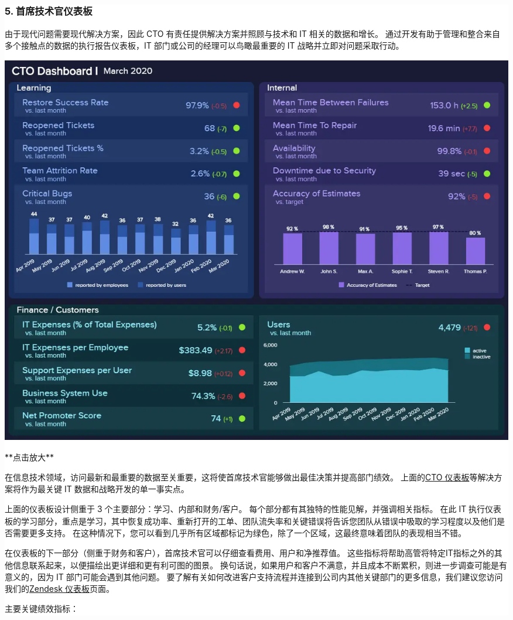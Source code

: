 ### 5\. 首席技术官仪表板

由于现代问题需要现代解决方案，因此 CTO 有责任提供解决方案并照顾与技术和 IT 相关的数据和增长。 通过开发有助于管理和整合来自多个接触点的数据的执行报告仪表板，IT 部门或公司的经理可以鸟瞰最重要的 IT 战略并立即对问题采取行动。

![利用专业执行仪表板和报告的有效性](images/d75b9a2e7105e0e0a17c1fc21e10e0ef-1.png~tplv-r2kw2awwi5-image.webp "利用专业执行仪表板和报告的有效性")

\*\*点击放大\*\*

在信息技术领域，访问最新和最重要的数据至关重要，这将使首席技术官能够做出最佳决策并提高部门绩效。 上面的[CTO 仪表板](https://www.datafocus.ai/infos/cto-dashboard-report-software-tools)等解决方案将作为最关键 IT 数据和战略开发的单一事实点。

上面的仪表板设计侧重于 3 个主要部分：学习、内部和财务/客户。 每个部分都有其独特的性能见解，并强调相关指标。 在此 IT 执行仪表板的学习部分，重点是学习，其中恢复成功率、重新打开的工单、团队流失率和关键错误将告诉您团队从错误中吸取的学习程度以及他们是否需要更多支持。 在这种情况下，您可以看到几乎所有区域都标记为绿色，除了一个区域，这最终意味着团队的表现相当不错。

在仪表板的下一部分（侧重于财务和客户），首席技术官可以仔细查看费用、用户和净推荐值。 这些指标将帮助高管将特定IT指标之外的其他信息联系起来，以便描绘出更详细和更有利可图的图景。 换句话说，如果用户和客户不满意，并且成本不断累积，则进一步调查可能是有意义的，因为 IT 部门可能会遇到其他问题。 要了解有关如何改进客户支持流程并连接到公司内其他关键部门的更多信息，我们建议您访问我们的[Zendesk 仪表板](https://www.datafocus.ai/infos/dashboard-examples-and-templates-zendesk)页面。

主要关键绩效指标：
